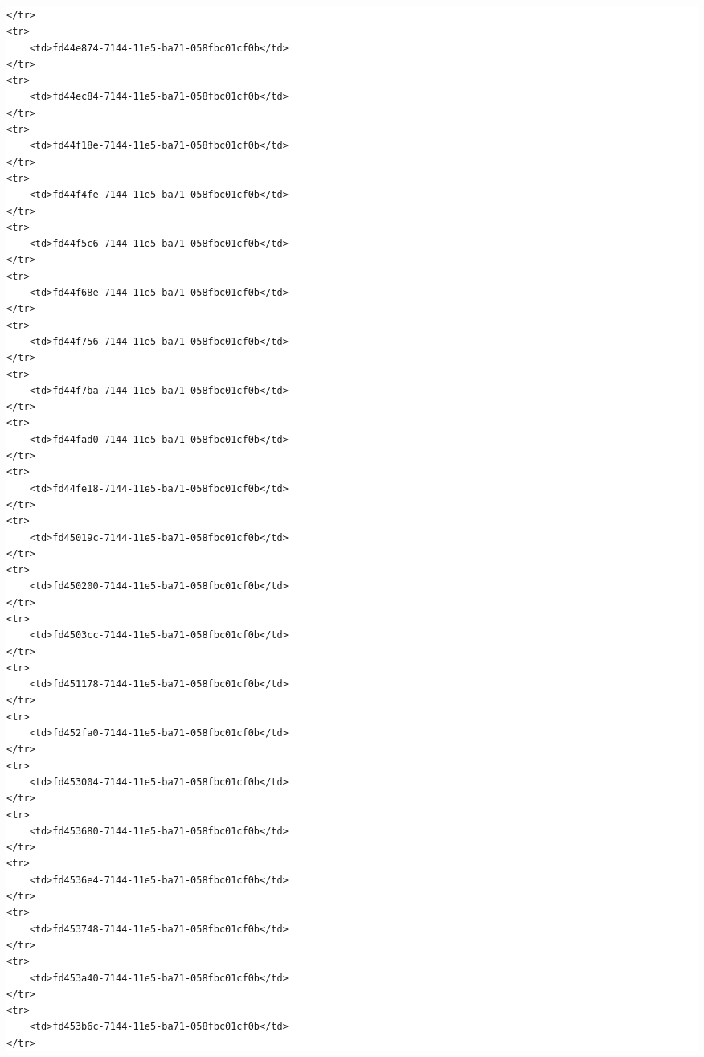     </tr>
    <tr>
        <td>fd44e874-7144-11e5-ba71-058fbc01cf0b</td>
    </tr>
    <tr>
        <td>fd44ec84-7144-11e5-ba71-058fbc01cf0b</td>
    </tr>
    <tr>
        <td>fd44f18e-7144-11e5-ba71-058fbc01cf0b</td>
    </tr>
    <tr>
        <td>fd44f4fe-7144-11e5-ba71-058fbc01cf0b</td>
    </tr>
    <tr>
        <td>fd44f5c6-7144-11e5-ba71-058fbc01cf0b</td>
    </tr>
    <tr>
        <td>fd44f68e-7144-11e5-ba71-058fbc01cf0b</td>
    </tr>
    <tr>
        <td>fd44f756-7144-11e5-ba71-058fbc01cf0b</td>
    </tr>
    <tr>
        <td>fd44f7ba-7144-11e5-ba71-058fbc01cf0b</td>
    </tr>
    <tr>
        <td>fd44fad0-7144-11e5-ba71-058fbc01cf0b</td>
    </tr>
    <tr>
        <td>fd44fe18-7144-11e5-ba71-058fbc01cf0b</td>
    </tr>
    <tr>
        <td>fd45019c-7144-11e5-ba71-058fbc01cf0b</td>
    </tr>
    <tr>
        <td>fd450200-7144-11e5-ba71-058fbc01cf0b</td>
    </tr>
    <tr>
        <td>fd4503cc-7144-11e5-ba71-058fbc01cf0b</td>
    </tr>
    <tr>
        <td>fd451178-7144-11e5-ba71-058fbc01cf0b</td>
    </tr>
    <tr>
        <td>fd452fa0-7144-11e5-ba71-058fbc01cf0b</td>
    </tr>
    <tr>
        <td>fd453004-7144-11e5-ba71-058fbc01cf0b</td>
    </tr>
    <tr>
        <td>fd453680-7144-11e5-ba71-058fbc01cf0b</td>
    </tr>
    <tr>
        <td>fd4536e4-7144-11e5-ba71-058fbc01cf0b</td>
    </tr>
    <tr>
        <td>fd453748-7144-11e5-ba71-058fbc01cf0b</td>
    </tr>
    <tr>
        <td>fd453a40-7144-11e5-ba71-058fbc01cf0b</td>
    </tr>
    <tr>
        <td>fd453b6c-7144-11e5-ba71-058fbc01cf0b</td>
    </tr>